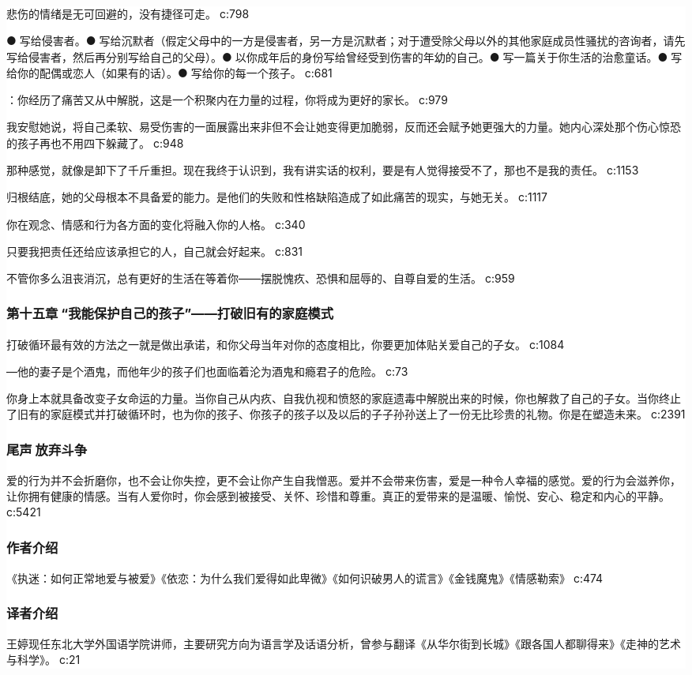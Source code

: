 悲伤的情绪是无可回避的，没有捷径可走。 c:798

● 写给侵害者。● 写给沉默者（假定父母中的一方是侵害者，另一方是沉默者；对于遭受除父母以外的其他家庭成员性骚扰的咨询者，请先写给侵害者，然后再分别写给自己的父母）。● 以你成年后的身份写给曾经受到伤害的年幼的自己。● 写一篇关于你生活的治愈童话。● 写给你的配偶或恋人（如果有的话）。● 写给你的每一个孩子。 c:681

：你经历了痛苦又从中解脱，这是一个积聚内在力量的过程，你将成为更好的家长。 c:979

我安慰她说，将自己柔软、易受伤害的一面展露出来非但不会让她变得更加脆弱，反而还会赋予她更强大的力量。她内心深处那个伤心惊恐的孩子再也不用四下躲藏了。 c:948

那种感觉，就像是卸下了千斤重担。现在我终于认识到，我有讲实话的权利，要是有人觉得接受不了，那也不是我的责任。 c:1153

归根结底，她的父母根本不具备爱的能力。是他们的失败和性格缺陷造成了如此痛苦的现实，与她无关。 c:1117

你在观念、情感和行为各方面的变化将融入你的人格。 c:340

只要我把责任还给应该承担它的人，自己就会好起来。 c:831

不管你多么沮丧消沉，总有更好的生活在等着你——摆脱愧疚、恐惧和屈辱的、自尊自爱的生活。 c:959

### 第十五章 “我能保护自己的孩子”——打破旧有的家庭模式

打破循环最有效的方法之一就是做出承诺，和你父母当年对你的态度相比，你要更加体贴关爱自己的子女。 c:1084

—他的妻子是个酒鬼，而他年少的孩子们也面临着沦为酒鬼和瘾君子的危险。 c:73

你身上本就具备改变子女命运的力量。当你自己从内疚、自我仇视和愤怒的家庭遗毒中解脱出来的时候，你也解救了自己的子女。当你终止了旧有的家庭模式并打破循环时，也为你的孩子、你孩子的孩子以及以后的子子孙孙送上了一份无比珍贵的礼物。你是在塑造未来。 c:2391

### 尾声 放弃斗争

爱的行为并不会折磨你，也不会让你失控，更不会让你产生自我憎恶。爱并不会带来伤害，爱是一种令人幸福的感觉。爱的行为会滋养你，让你拥有健康的情感。当有人爱你时，你会感到被接受、关怀、珍惜和尊重。真正的爱带来的是温暖、愉悦、安心、稳定和内心的平静。 c:5421

### 作者介绍

《执迷：如何正常地爱与被爱》《依恋：为什么我们爱得如此卑微》《如何识破男人的谎言》《金钱魔鬼》《情感勒索》 c:474

### 译者介绍

王婷现任东北大学外国语学院讲师，主要研究方向为语言学及话语分析，曾参与翻译《从华尔街到长城》《跟各国人都聊得来》《走神的艺术与科学》。 c:21